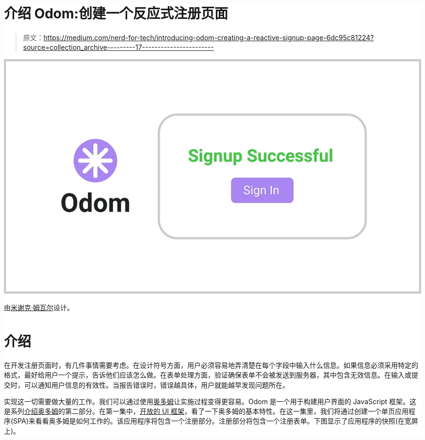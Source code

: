 # 介绍 Odom:创建一个反应式注册页面

> 原文：<https://medium.com/nerd-for-tech/introducing-odom-creating-a-reactive-signup-page-6dc95c81224?source=collection_archive---------17----------------------->

![](img/4ecbf3a9609d52c4a08efabce79f41ba.png)

由[米谢克·姆瓦尔](https://mishieckmwale.medium.com/)设计。

# 介绍

在开发注册页面时，有几件事情需要考虑。在设计符号方面，用户必须容易地弄清楚在每个字段中输入什么信息。如果信息必须采用特定的格式，最好给用户一个提示，告诉他们应该怎么做。在表单处理方面，验证确保表单不会被发送到服务器，其中包含无效信息。在输入或提交时，可以通知用户信息的有效性。当报告错误时，错误越具体，用户就能越早发现问题所在。

实现这一切需要做大量的工作。我们可以通过使用[奥多姆](https://github.com/riu-web/odom)让实施过程变得更容易。Odom 是一个用于构建用户界面的 JavaScript 框架。这是系列[介绍奥多姆](/nerd-for-tech/introducing-odom-the-open-ui-framework-ed29572a46bb)的第二部分。在第一集中，[开放的 UI 框架](/nerd-for-tech/introducing-odom-the-open-ui-framework-ed29572a46bb)，看了一下奥多姆的基本特性。在这一集里，我们将通过创建一个单页应用程序(SPA)来看看奥多姆是如何工作的。该应用程序将包含一个注册部分。注册部分将包含一个注册表单。下图显示了应用程序的快照(在宽屏上)。
